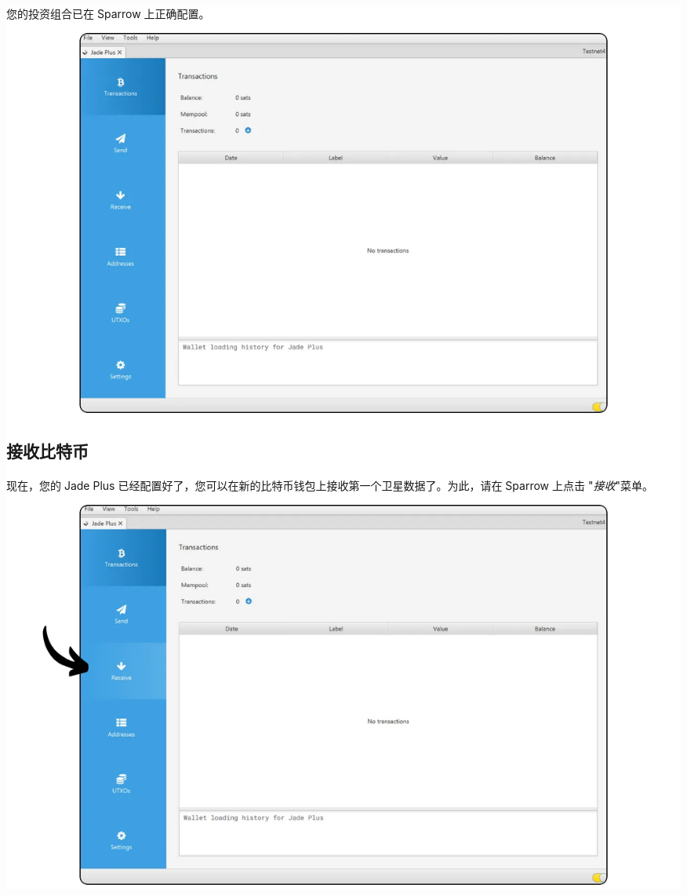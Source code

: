 您的投资组合已在 Sparrow 上正确配置。

![Image](assets/fr/59.webp)

## 接收比特币

现在，您的 Jade Plus 已经配置好了，您可以在新的比特币钱包上接收第一个卫星数据了。为此，请在 Sparrow 上点击 "*接收*"菜单。

![Image](assets/fr/60.webp)
